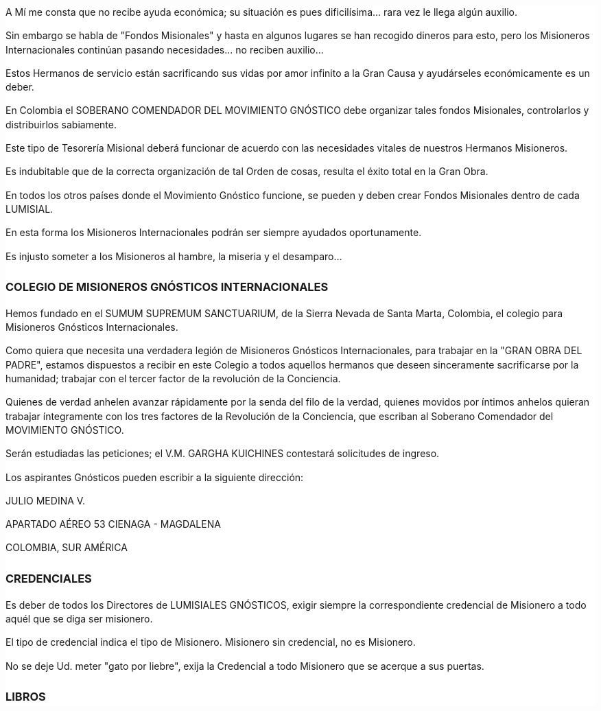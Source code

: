 A Mí me consta que no recibe ayuda económica; su situación es pues dificilísima... rara vez le llega algún auxilio.

Sin embargo se habla de "Fondos Misionales" y hasta en algunos lugares se han recogido dineros para esto, pero los Misioneros Internacionales continúan pasando necesidades... no reciben auxilio...

Estos Hermanos de servicio están sacrificando sus vidas por amor infinito a la Gran Causa y ayudárseles económicamente es un deber.

En Colombia el SOBERANO COMENDADOR DEL MOVIMIENTO GNÓSTICO debe organizar tales fondos Misionales, controlarlos y distribuirlos sabiamente.

Este tipo de Tesorería Misional deberá funcionar de acuerdo con las necesidades vitales de nuestros Hermanos Misioneros.

Es indubitable que de la correcta organización de tal Orden de cosas, resulta el éxito total en la Gran Obra.

En todos los otros países donde el Movimiento Gnóstico funcione, se pueden y deben crear Fondos Misionales dentro de cada LUMISIAL.

En esta forma los Misioneros Internacionales podrán ser siempre ayudados oportunamente.

Es injusto someter a los Misioneros al hambre, la miseria y el desamparo...

### COLEGIO DE MISIONEROS GNÓSTICOS INTERNACIONALES

Hemos fundado en el SUMUM SUPREMUM SANCTUARIUM, de la Sierra Nevada de Santa Marta, Colombia, el colegio para Misioneros Gnósticos Internacionales.

Como quiera que necesita una verdadera legión de Misioneros Gnósticos Internacionales, para trabajar en la "GRAN OBRA DEL PADRE", estamos dispuestos a recibir en este Colegio a todos aquellos hermanos que deseen sinceramente sacrificarse por la humanidad; trabajar con el tercer factor de la revolución de la Conciencia.

Quienes de verdad anhelen avanzar rápidamente por la senda del filo de la verdad, quienes movidos por íntimos anhelos quieran trabajar íntegramente con los tres factores de la Revolución de la Conciencia, que escriban al Soberano Comendador del MOVIMIENTO GNÓSTICO.

Serán estudiadas las peticiones; el V.M. GARGHA KUICHINES contestará solicitudes de ingreso.

Los aspirantes Gnósticos pueden escribir a la siguiente dirección:

JULIO MEDINA V.

APARTADO AÉREO 53 CIENAGA - MAGDALENA

COLOMBIA, SUR AMÉRICA

### CREDENCIALES

Es deber de todos los Directores de LUMISIALES GNÓSTICOS, exigir siempre la correspondiente credencial de Misionero a todo aquél que se diga ser misionero.

El tipo de credencial indica el tipo de Misionero. Misionero sin credencial, no es Misionero.

No se deje Ud. meter "gato por liebre", exija la Credencial a todo Misionero que se acerque a sus puertas.

### LIBROS
